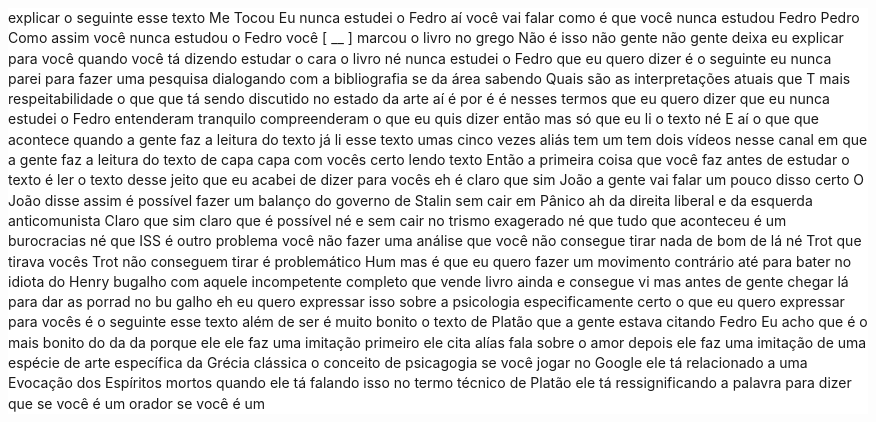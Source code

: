 explicar o seguinte esse texto Me Tocou
Eu nunca estudei o Fedro aí você vai
falar como é que você nunca estudou
Fedro Pedro Como assim você nunca
estudou o Fedro você [ __ ] marcou o
livro no grego Não é isso não gente não
gente deixa eu explicar para você quando
você tá dizendo estudar o cara o livro
né nunca estudei o Fedro que eu quero
dizer é o seguinte eu nunca parei para
fazer uma pesquisa dialogando com a
bibliografia se da área sabendo Quais
são as interpretações
atuais que T mais respeitabilidade o que
que tá sendo discutido no estado da arte
aí é por é é nesses termos que eu quero
dizer que eu nunca estudei o Fedro
entenderam tranquilo compreenderam o que
eu quis dizer então mas só que eu li o
texto né E aí o que que acontece quando
a gente faz a leitura do texto já li
esse texto umas cinco vezes aliás tem um
tem dois vídeos nesse canal em que a
gente faz a leitura do texto de capa
capa com vocês certo lendo texto Então a
primeira coisa que você faz antes de
estudar o texto é ler o texto desse
jeito que eu acabei de dizer para vocês
eh é claro que sim João a gente vai
falar um pouco disso certo O João disse
assim é possível fazer um balanço do
governo de Stalin sem cair em Pânico ah
da direita liberal e da esquerda
anticomunista Claro que sim claro que é
possível né e sem cair no trismo
exagerado né que tudo que aconteceu é um
burocracias né que ISS é outro problema
você não fazer uma análise que você não
consegue tirar nada de bom de lá né Trot
que tirava vocês Trot não conseguem
tirar é problemático
Hum mas é que eu quero fazer um
movimento contrário até para bater no
idiota do Henry bugalho com aquele
incompetente completo que vende livro
ainda e consegue vi mas antes de gente
chegar lá para dar as porrad no bu galho
eh eu quero expressar isso sobre a
psicologia especificamente certo o que
eu quero expressar para vocês é o
seguinte esse texto além de ser é muito
bonito o texto de Platão que a gente
estava citando Fedro Eu acho que é o
mais bonito do da da porque ele ele faz
uma imitação primeiro ele cita alías
fala sobre o amor depois ele faz uma
imitação de uma espécie de arte
específica da Grécia clássica o conceito
de psicagogia se você jogar no Google
ele tá relacionado a uma Evocação dos
Espíritos mortos quando ele tá falando
isso no termo técnico de Platão ele tá
ressignificando a palavra para dizer que
se você é um orador se você é um